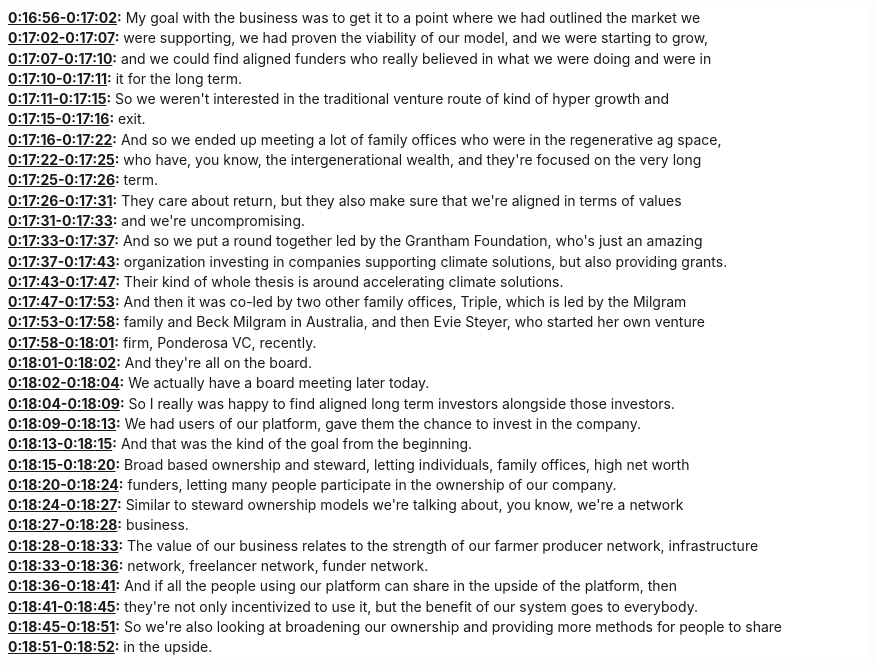 **[0:16:56-0:17:02](https://investinginregenerativeagriculture.com/dan-miller-2#t=0:16:56):**  My goal with the business was to get it to a point where we had outlined the market we  
**[0:17:02-0:17:07](https://investinginregenerativeagriculture.com/dan-miller-2#t=0:17:02):**  were supporting, we had proven the viability of our model, and we were starting to grow,  
**[0:17:07-0:17:10](https://investinginregenerativeagriculture.com/dan-miller-2#t=0:17:07):**  and we could find aligned funders who really believed in what we were doing and were in  
**[0:17:10-0:17:11](https://investinginregenerativeagriculture.com/dan-miller-2#t=0:17:10):**  it for the long term.  
**[0:17:11-0:17:15](https://investinginregenerativeagriculture.com/dan-miller-2#t=0:17:11):**  So we weren't interested in the traditional venture route of kind of hyper growth and  
**[0:17:15-0:17:16](https://investinginregenerativeagriculture.com/dan-miller-2#t=0:17:15):**  exit.  
**[0:17:16-0:17:22](https://investinginregenerativeagriculture.com/dan-miller-2#t=0:17:16):**  And so we ended up meeting a lot of family offices who were in the regenerative ag space,  
**[0:17:22-0:17:25](https://investinginregenerativeagriculture.com/dan-miller-2#t=0:17:22):**  who have, you know, the intergenerational wealth, and they're focused on the very long  
**[0:17:25-0:17:26](https://investinginregenerativeagriculture.com/dan-miller-2#t=0:17:25):**  term.  
**[0:17:26-0:17:31](https://investinginregenerativeagriculture.com/dan-miller-2#t=0:17:26):**  They care about return, but they also make sure that we're aligned in terms of values  
**[0:17:31-0:17:33](https://investinginregenerativeagriculture.com/dan-miller-2#t=0:17:31):**  and we're uncompromising.  
**[0:17:33-0:17:37](https://investinginregenerativeagriculture.com/dan-miller-2#t=0:17:33):**  And so we put a round together led by the Grantham Foundation, who's just an amazing  
**[0:17:37-0:17:43](https://investinginregenerativeagriculture.com/dan-miller-2#t=0:17:37):**  organization investing in companies supporting climate solutions, but also providing grants.  
**[0:17:43-0:17:47](https://investinginregenerativeagriculture.com/dan-miller-2#t=0:17:43):**  Their kind of whole thesis is around accelerating climate solutions.  
**[0:17:47-0:17:53](https://investinginregenerativeagriculture.com/dan-miller-2#t=0:17:47):**  And then it was co-led by two other family offices, Triple, which is led by the Milgram  
**[0:17:53-0:17:58](https://investinginregenerativeagriculture.com/dan-miller-2#t=0:17:53):**  family and Beck Milgram in Australia, and then Evie Steyer, who started her own venture  
**[0:17:58-0:18:01](https://investinginregenerativeagriculture.com/dan-miller-2#t=0:17:58):**  firm, Ponderosa VC, recently.  
**[0:18:01-0:18:02](https://investinginregenerativeagriculture.com/dan-miller-2#t=0:18:01):**  And they're all on the board.  
**[0:18:02-0:18:04](https://investinginregenerativeagriculture.com/dan-miller-2#t=0:18:02):**  We actually have a board meeting later today.  
**[0:18:04-0:18:09](https://investinginregenerativeagriculture.com/dan-miller-2#t=0:18:04):**  So I really was happy to find aligned long term investors alongside those investors.  
**[0:18:09-0:18:13](https://investinginregenerativeagriculture.com/dan-miller-2#t=0:18:09):**  We had users of our platform, gave them the chance to invest in the company.  
**[0:18:13-0:18:15](https://investinginregenerativeagriculture.com/dan-miller-2#t=0:18:13):**  And that was the kind of the goal from the beginning.  
**[0:18:15-0:18:20](https://investinginregenerativeagriculture.com/dan-miller-2#t=0:18:15):**  Broad based ownership and steward, letting individuals, family offices, high net worth  
**[0:18:20-0:18:24](https://investinginregenerativeagriculture.com/dan-miller-2#t=0:18:20):**  funders, letting many people participate in the ownership of our company.  
**[0:18:24-0:18:27](https://investinginregenerativeagriculture.com/dan-miller-2#t=0:18:24):**  Similar to steward ownership models we're talking about, you know, we're a network  
**[0:18:27-0:18:28](https://investinginregenerativeagriculture.com/dan-miller-2#t=0:18:27):**  business.  
**[0:18:28-0:18:33](https://investinginregenerativeagriculture.com/dan-miller-2#t=0:18:28):**  The value of our business relates to the strength of our farmer producer network, infrastructure  
**[0:18:33-0:18:36](https://investinginregenerativeagriculture.com/dan-miller-2#t=0:18:33):**  network, freelancer network, funder network.  
**[0:18:36-0:18:41](https://investinginregenerativeagriculture.com/dan-miller-2#t=0:18:36):**  And if all the people using our platform can share in the upside of the platform, then  
**[0:18:41-0:18:45](https://investinginregenerativeagriculture.com/dan-miller-2#t=0:18:41):**  they're not only incentivized to use it, but the benefit of our system goes to everybody.  
**[0:18:45-0:18:51](https://investinginregenerativeagriculture.com/dan-miller-2#t=0:18:45):**  So we're also looking at broadening our ownership and providing more methods for people to share  
**[0:18:51-0:18:52](https://investinginregenerativeagriculture.com/dan-miller-2#t=0:18:51):**  in the upside.  